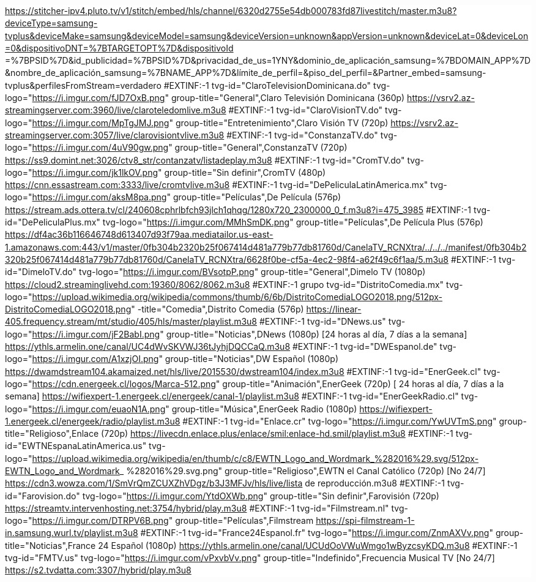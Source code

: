 https://stitcher-ipv4.pluto.tv/v1/stitch/embed/hls/channel/6320d2755e54db000783fd87livestitch/master.m3u8?deviceType=samsung-tvplus&deviceMake=samsung&deviceModel=samsung&deviceVersion=unknown&appVersion=unknown&deviceLat=0&deviceLon=0&dispositivoDNT=%7BTARGETOPT%7D&dispositivoId =%7BPSID%7D&id_publicidad=%7BPSID%7D&privacidad_de_us=1YNY&dominio_de_aplicación_samsung=%7BDOMAIN_APP%7D&nombre_de_aplicación_samsung=%7BNAME_APP%7D&límite_de_perfil=&piso_del_perfil=&Partner_embed=samsung-tvplus&perfilesFromStream=verdadero
#EXTINF:-1 tvg-id="ClaroTelevisionDominicana.do" tvg-logo="https://i.imgur.com/fJD7OxB.png" group-title="General",Claro Televisión Dominicana (360p)
https://vsrv2.az-streamingserver.com:3960/live/claroteledomlive.m3u8
#EXTINF:-1 tvg-id="ClaroVisionTV.do" tvg-logo="https://i.imgur.com/MpTgJMJ.png" group-title="Entretenimiento",Claro Visión TV (720p)
https://vsrv2.az-streamingserver.com:3057/live/clarovisiontvlive.m3u8
#EXTINF:-1 tvg-id="ConstanzaTV.do" tvg-logo="https://i.imgur.com/4uV90gw.png" group-title="General",ConstanzaTV (720p)
https://ss9.domint.net:3026/ctv8_str/contanzatv/listadeplay.m3u8
#EXTINF:-1 tvg-id="CromTV.do" tvg-logo="https://i.imgur.com/jk1lkOV.png" group-title="Sin definir",CromTV (480p)
https://cnn.essastream.com:3333/live/cromtvlive.m3u8
#EXTINF:-1 tvg-id="DePeliculaLatinAmerica.mx" tvg-logo="https://i.imgur.com/aksM8pa.png" group-title="Películas",De Película (576p)
https://stream.ads.ottera.tv/cl/240608cphrlbfch93jlch1qhqg/1280x720_2300000_0_f.m3u8?i=475_3985
#EXTINF:-1 tvg-id="DePeliculaPlus.mx" tvg-logo="https://i.imgur.com/MMhSmDK.png" group-title="Películas",De Película Plus (576p)
https://df4ac36b116646748d613407d93f79aa.mediatailor.us-east-1.amazonaws.com:443/v1/master/0fb304b2320b25f067414d481a779b77db81760d/CanelaTV_RCNXtra/../../../manifest/0fb304b2320b25f067414d481a779b77db81760d/CanelaTV_RCNXtra/6628f0be-cf5a-4ec2-98f4-a62f49c6f1aa/5.m3u8
#EXTINF:-1 tvg-id="DimeloTV.do" tvg-logo="https://i.imgur.com/BVsotpP.png" group-title="General",Dimelo TV (1080p)
https://cloud2.streaminglivehd.com:19360/8062/8062.m3u8
#EXTINF:-1 grupo tvg-id="DistritoComedia.mx" tvg-logo="https://upload.wikimedia.org/wikipedia/commons/thumb/6/6b/DistritoComediaLOGO2018.png/512px-DistritoComediaLOGO2018.png" -title="Comedia",Distrito Comedia (576p)
https://linear-405.frequency.stream/mt/studio/405/hls/master/playlist.m3u8
#EXTINF:-1 tvg-id="DNews.us" tvg-logo="https://i.imgur.com/jF2BabI.png" group-title="Noticias",DNews (1080p) [24 horas al día, 7 días a la semana]
https://ythls.armelin.one/canal/UC4dWvSKVWJ36tJyhjDQCCaQ.m3u8
#EXTINF:-1 tvg-id="DWEspanol.de" tvg-logo="https://i.imgur.com/A1xzjOI.png" group-title="Noticias",DW Español (1080p)
https://dwamdstream104.akamaized.net/hls/live/2015530/dwstream104/index.m3u8
#EXTINF:-1 tvg-id="EnerGeek.cl" tvg-logo="https://cdn.energeek.cl/logos/Marca-512.png" group-title="Animación",EnerGeek (720p) [ 24 horas al día, 7 días a la semana]
https://wifiexpert-1.energeek.cl/energeek/canal-1/playlist.m3u8
#EXTINF:-1 tvg-id="EnerGeekRadio.cl" tvg-logo="https://i.imgur.com/euaoN1A.png" group-title="Música",EnerGeek Radio (1080p)
https://wifiexpert-1.energeek.cl/energeek/radio/playlist.m3u8
#EXTINF:-1 tvg-id="Enlace.cr" tvg-logo="https://i.imgur.com/YwUVTmS.png" group-title="Religioso",Enlace (720p)
https://livecdn.enlace.plus/enlace/smil:enlace-hd.smil/playlist.m3u8
#EXTINF:-1 tvg-id="EWTNEspanaLatinAmerica.us" tvg-logo="https://upload.wikimedia.org/wikipedia/en/thumb/c/c8/EWTN_Logo_and_Wordmark_%282016%29.svg/512px-EWTN_Logo_and_Wordmark_ %282016%29.svg.png" group-title="Religioso",EWTN el Canal Católico (720p) [No 24/7]
https://cdn3.wowza.com/1/SmVrQmZCUXZhVDgz/b3J3MFJv/hls/live/lista de reproducción.m3u8
#EXTINF:-1 tvg-id="Farovision.do" tvg-logo="https://i.imgur.com/YtdOXWb.png" group-title="Sin definir",Farovisión (720p)
https://streamtv.intervenhosting.net:3754/hybrid/play.m3u8
#EXTINF:-1 tvg-id="Filmstream.nl" tvg-logo="https://i.imgur.com/DTRPV6B.png" group-title="Películas",Filmstream
https://spi-filmstream-1-in.samsung.wurl.tv/playlist.m3u8
#EXTINF:-1 tvg-id="France24Espanol.fr" tvg-logo="https://i.imgur.com/ZnmAXVv.png" group-title="Noticias",France 24 Español (1080p)
https://ythls.armelin.one/canal/UCUdOoVWuWmgo1wByzcsyKDQ.m3u8
#EXTINF:-1 tvg-id="FMTV.us" tvg-logo="https://i.imgur.com/vPxvbVv.png" group-title="Indefinido",Frecuencia Musical TV [No 24/7]
https://s2.tvdatta.com:3307/hybrid/play.m3u8